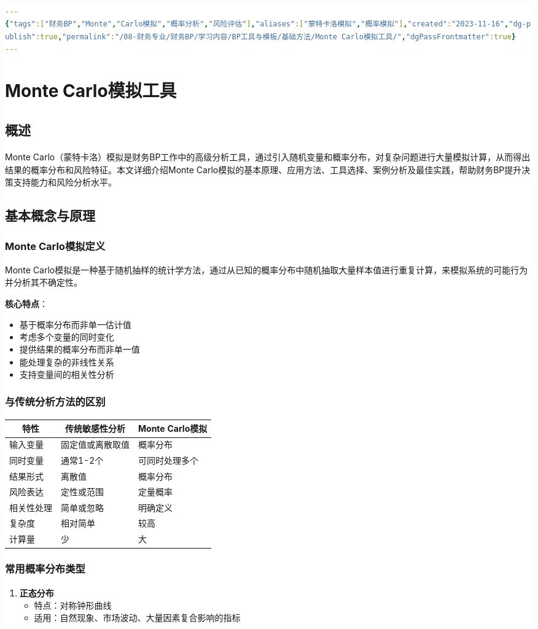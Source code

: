 ```yaml
---
{"tags":["财务BP","Monte","Carlo模拟","概率分析","风险评估"],"aliases":["蒙特卡洛模拟","概率模拟"],"created":"2023-11-16","dg-publish":true,"permalink":"/08-财务专业/财务BP/学习内容/BP工具与模板/基础方法/Monte Carlo模拟工具/","dgPassFrontmatter":true}
---
```



# Monte Carlo模拟工具

## 概述

Monte Carlo（蒙特卡洛）模拟是财务BP工作中的高级分析工具，通过引入随机变量和概率分布，对复杂问题进行大量模拟计算，从而得出结果的概率分布和风险特征。本文详细介绍Monte Carlo模拟的基本原理、应用方法、工具选择、案例分析及最佳实践，帮助财务BP提升决策支持能力和风险分析水平。

## 基本概念与原理

### Monte Carlo模拟定义

Monte Carlo模拟是一种基于随机抽样的统计学方法，通过从已知的概率分布中随机抽取大量样本值进行重复计算，来模拟系统的可能行为并分析其不确定性。

**核心特点**：
- 基于概率分布而非单一估计值
- 考虑多个变量的同时变化
- 提供结果的概率分布而非单一值
- 能处理复杂的非线性关系
- 支持变量间的相关性分析

### 与传统分析方法的区别

| 特性 | 传统敏感性分析 | Monte Carlo模拟 |
|------|--------------|----------------|
| 输入变量 | 固定值或离散取值 | 概率分布 |
| 同时变量 | 通常1-2个 | 可同时处理多个 |
| 结果形式 | 离散值 | 概率分布 |
| 风险表达 | 定性或范围 | 定量概率 |
| 相关性处理 | 简单或忽略 | 明确定义 |
| 复杂度 | 相对简单 | 较高 |
| 计算量 | 少 | 大 |

### 常用概率分布类型

1. **正态分布**
   - 特点：对称钟形曲线
   - 适用：自然现象、市场波动、大量因素复合影响的指标
